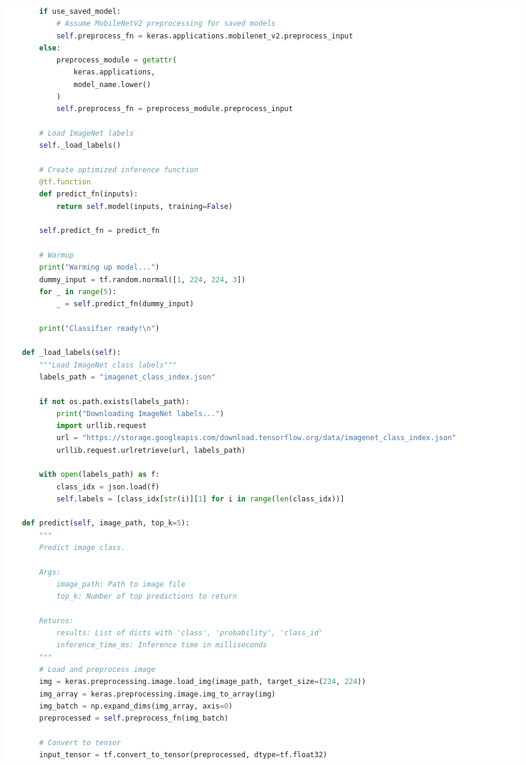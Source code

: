 ```python
        if use_saved_model:
            # Assume MobileNetV2 preprocessing for saved models
            self.preprocess_fn = keras.applications.mobilenet_v2.preprocess_input
        else:
            preprocess_module = getattr(
                keras.applications,
                model_name.lower()
            )
            self.preprocess_fn = preprocess_module.preprocess_input

        # Load ImageNet labels
        self._load_labels()

        # Create optimized inference function
        @tf.function
        def predict_fn(inputs):
            return self.model(inputs, training=False)

        self.predict_fn = predict_fn

        # Warmup
        print("Warming up model...")
        dummy_input = tf.random.normal([1, 224, 224, 3])
        for _ in range(5):
            _ = self.predict_fn(dummy_input)

        print("Classifier ready!\n")

    def _load_labels(self):
        """Load ImageNet class labels"""
        labels_path = "imagenet_class_index.json"

        if not os.path.exists(labels_path):
            print("Downloading ImageNet labels...")
            import urllib.request
            url = "https://storage.googleapis.com/download.tensorflow.org/data/imagenet_class_index.json"
            urllib.request.urlretrieve(url, labels_path)

        with open(labels_path) as f:
            class_idx = json.load(f)
            self.labels = [class_idx[str(i)][1] for i in range(len(class_idx))]

    def predict(self, image_path, top_k=5):
        """
        Predict image class.

        Args:
            image_path: Path to image file
            top_k: Number of top predictions to return

        Returns:
            results: List of dicts with 'class', 'probability', 'class_id'
            inference_time_ms: Inference time in milliseconds
        """
        # Load and preprocess image
        img = keras.preprocessing.image.load_img(image_path, target_size=(224, 224))
        img_array = keras.preprocessing.image.img_to_array(img)
        img_batch = np.expand_dims(img_array, axis=0)
        preprocessed = self.preprocess_fn(img_batch)

        # Convert to tensor
        input_tensor = tf.convert_to_tensor(preprocessed, dtype=tf.float32)
```